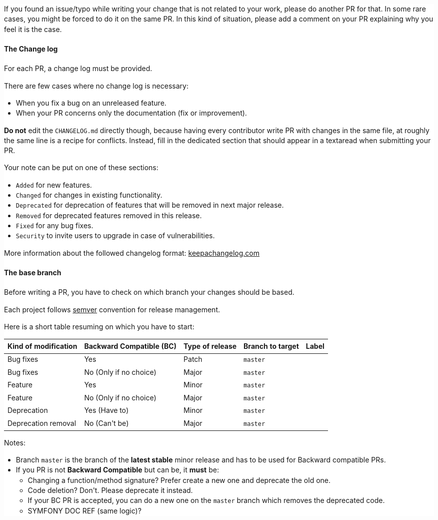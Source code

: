 If you found an issue/typo while writing your change that is not related to
your work, please do another PR for that. In some rare cases, you might be
forced to do it on the same PR. In this kind of situation, please add a comment
on your PR explaining why you feel it is the case.

#### The Change log

For each PR, a change log must be provided.

There are few cases where no change log is necessary:

* When you fix a bug on an unreleased feature.
* When your PR concerns only the documentation (fix or improvement).

**Do not** edit the `CHANGELOG.md` directly though, because having every
contributor write PR with changes in the same file, at roughly the same line is
a recipe for conflicts. Instead, fill in the dedicated section that should
appear in a textaread when submitting your PR.

Your note can be put on one of these sections:

* `Added` for new features.
* `Changed` for changes in existing functionality.
* `Deprecated` for deprecation of features that will be removed in next major release.
* `Removed` for deprecated features removed in this release.
* `Fixed` for any bug fixes.
* `Security` to invite users to upgrade in case of vulnerabilities.

More information about the followed changelog format: [keepachangelog.com](http://keepachangelog.com/)

#### The base branch

Before writing a PR, you have to check on which branch your changes should be based.

Each project follows [semver](http://semver.org/) convention for release management.

Here is a short table resuming on which you have to start:

Kind of modification | Backward Compatible (BC) | Type of release | Branch to target        | Label |
-------------------- | ------------------------ | --------------- | ----------------------- | ----- |
Bug fixes            | Yes                      | Patch           | `master`   | |
Bug fixes            | No (Only if no choice)   | Major           | `master` | |
Feature              | Yes                      | Minor           | `master`   | |
Feature              | No (Only if no choice)   | Major           | `master` | |
Deprecation          | Yes (Have to)            | Minor           | `master`   | |
Deprecation removal  | No (Can't be)            | Major           | `master` | |

Notes:
  * Branch `master` is the branch of the **latest stable** minor release and
  has to be used for Backward compatible PRs.
  * If you PR is not **Backward Compatible** but can be, it **must** be:
    * Changing a function/method signature? Prefer create a new one and deprecate the old one.
    * Code deletion? Don't. Please deprecate it instead.
    * If your BC PR is accepted, you can do a new one on the `master` branch which removes the deprecated code.
    * SYMFONY DOC REF (same logic)?
